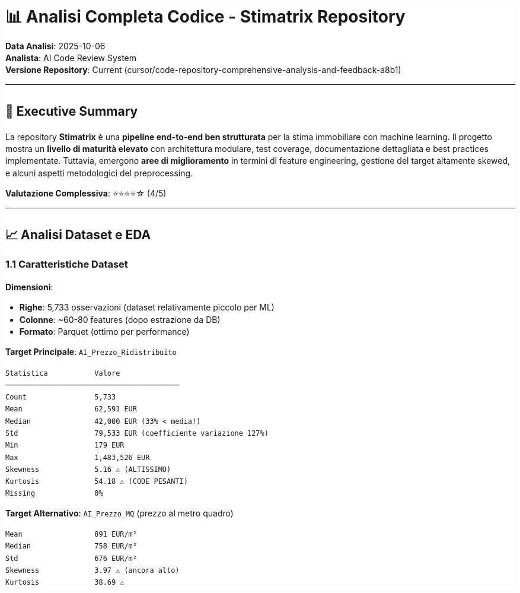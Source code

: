 # 📊 Analisi Completa Codice - Stimatrix Repository

**Data Analisi**: 2025-10-06  
**Analista**: AI Code Review System  
**Versione Repository**: Current (cursor/code-repository-comprehensive-analysis-and-feedback-a8b1)

---

## 🎯 Executive Summary

La repository **Stimatrix** è una **pipeline end-to-end ben strutturata** per la stima immobiliare con machine learning. Il progetto mostra un **livello di maturità elevato** con architettura modulare, test coverage, documentazione dettagliata e best practices implementate. Tuttavia, emergono **aree di miglioramento** in termini di feature engineering, gestione del target altamente skewed, e alcuni aspetti metodologici del preprocessing.

**Valutazione Complessiva**: ⭐⭐⭐⭐☆ (4/5)

---

## 📈 Analisi Dataset e EDA

### 1.1 Caratteristiche Dataset

**Dimensioni**:
- **Righe**: 5,733 osservazioni (dataset relativamente piccolo per ML)
- **Colonne**: ~60-80 features (dopo estrazione da DB)
- **Formato**: Parquet (ottimo per performance)

**Target Principale**: `AI_Prezzo_Ridistribuito`
```
Statistica           Valore
─────────────────────────────────────────
Count                5,733
Mean                 62,591 EUR
Median               42,000 EUR (33% < media!)
Std                  79,533 EUR (coefficiente variazione 127%)
Min                  179 EUR
Max                  1,483,526 EUR
Skewness             5.16 ⚠️ (ALTISSIMO)
Kurtosis             54.18 ⚠️ (CODE PESANTI)
Missing              0%
```

**Target Alternativo**: `AI_Prezzo_MQ` (prezzo al metro quadro)
```
Mean                 891 EUR/m²
Median               758 EUR/m²
Std                  676 EUR/m²
Skewness             3.97 ⚠️ (ancora alto)
Kurtosis             38.69 ⚠️
```
